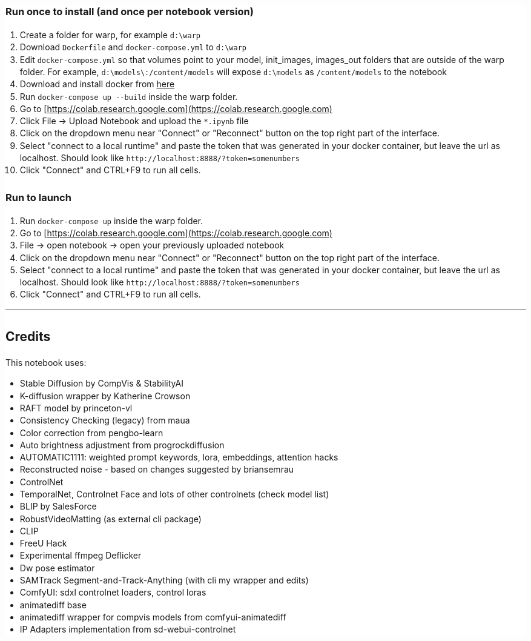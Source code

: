 ### Run once to install (and once per notebook version)
1. Create a folder for warp, for example `d:\warp`
2. Download `Dockerfile` and `docker-compose.yml` to `d:\warp`
3. Edit `docker-compose.yml` so that volumes point to your model, init_images, images_out folders that are outside of the warp folder. For example, `d:\models\:/content/models` will expose `d:\models` as `/content/models` to the notebook
4. Download and install docker from [here](https://docs.docker.com/get-docker/)
5. Run `docker-compose up --build` inside the warp folder.
6. Go to [https://colab.research.google.com](https://colab.research.google.com)
7. Click File -> Upload Notebook and upload the `*.ipynb` file
8. Click on the dropdown menu near "Connect" or "Reconnect" button on the top right part of the interface.
9. Select "connect to a local runtime" and paste the token that was generated in your docker container, but leave the url as localhost. Should look like `http://localhost:8888/?token=somenumbers`
10. Click "Connect" and CTRL+F9 to run all cells.

### Run to launch
1. Run `docker-compose up` inside the warp folder.
2. Go to [https://colab.research.google.com](https://colab.research.google.com)
3. File -> open notebook -> open your previously uploaded notebook
4. Click on the dropdown menu near "Connect" or "Reconnect" button on the top right part of the interface.
5. Select "connect to a local runtime" and paste the token that was generated in your docker container, but leave the url as localhost. Should look like `http://localhost:8888/?token=somenumbers`
6. Click "Connect" and CTRL+F9 to run all cells.

---

## Credits
This notebook uses:
- Stable Diffusion by CompVis & StabilityAI
- K-diffusion wrapper by Katherine Crowson
- RAFT model by princeton-vl
- Consistency Checking (legacy) from maua
- Color correction from pengbo-learn
- Auto brightness adjustment from progrockdiffusion
- AUTOMATIC1111: weighted prompt keywords, lora, embeddings, attention hacks
- Reconstructed noise - based on changes suggested by briansemrau
- ControlNet
- TemporalNet, Controlnet Face and lots of other controlnets (check model list)
- BLIP by SalesForce
- RobustVideoMatting (as external cli package)
- CLIP
- FreeU Hack
- Experimental ffmpeg Deflicker
- Dw pose estimator
- SAMTrack Segment-and-Track-Anything (with cli my wrapper and edits)
- ComfyUI: sdxl controlnet loaders, control loras
- animatediff base
- animatediff wrapper for compvis models from comfyui-animatediff
- IP Adapters implementation from sd-webui-controlnet
